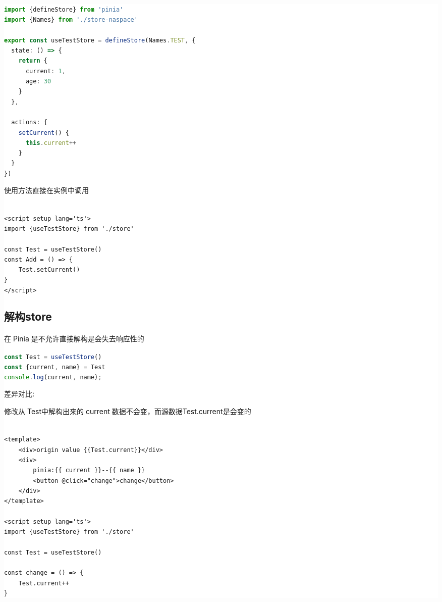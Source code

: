 ```ts
import {defineStore} from 'pinia'
import {Names} from './store-naspace'

export const useTestStore = defineStore(Names.TEST, {
  state: () => {
    return {
      current: 1,
      age: 30
    }
  },
  
  actions: {
    setCurrent() {
      this.current++
    }
  }
})
```

使用方法直接在实例中调用

```vue

<script setup lang='ts'>
import {useTestStore} from './store'

const Test = useTestStore()
const Add = () => {
	Test.setCurrent()
}
</script>
```

## 解构store

在 Pinia 是不允许直接解构是会失去响应性的

```ts
const Test = useTestStore()
const {current, name} = Test
console.log(current, name);
```

差异对比:

修改从 Test中解构出来的 current 数据不会变，而源数据Test.current是会变的

```vue

<template>
	<div>origin value {{Test.current}}</div>
	<div>
		pinia:{{ current }}--{{ name }}
		<button @click="change">change</button>
	</div>
</template>

<script setup lang='ts'>
import {useTestStore} from './store'

const Test = useTestStore()

const change = () => {
	Test.current++
}

```